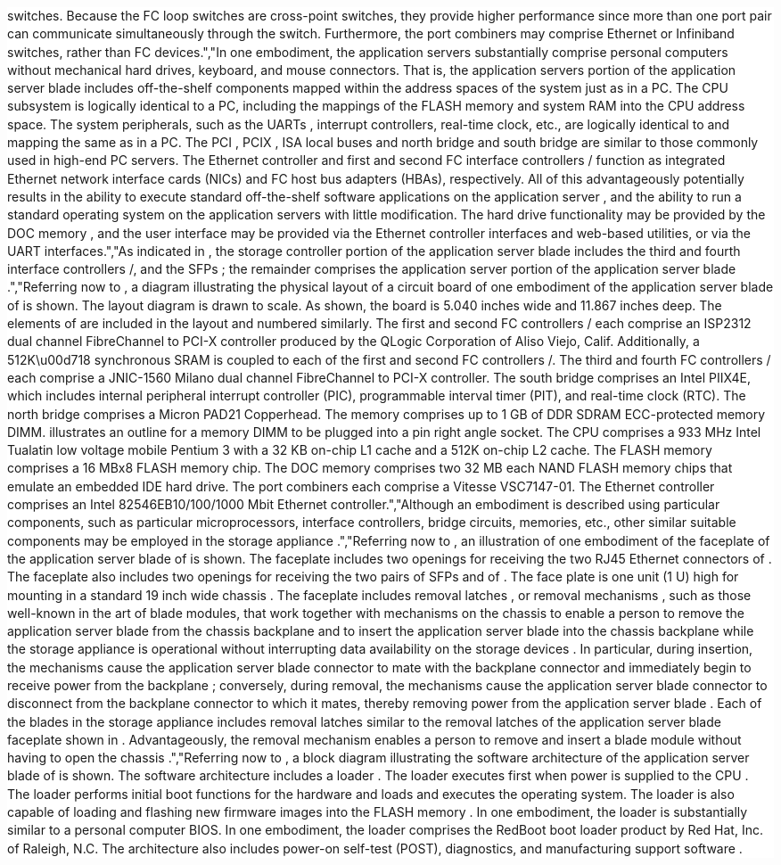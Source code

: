 switches. Because the FC loop switches are cross-point switches, they provide higher performance since more than one port pair can communicate simultaneously through the switch. Furthermore, the port combiners  may comprise Ethernet or Infiniband switches, rather than FC devices.","In one embodiment, the application servers  substantially comprise personal computers without mechanical hard drives, keyboard, and mouse connectors. That is, the application servers  portion of the application server blade  includes off-the-shelf components mapped within the address spaces of the system just as in a PC. The CPU subsystem  is logically identical to a PC, including the mappings of the FLASH memory  and system RAM  into the CPU  address space. The system peripherals, such as the UARTs , interrupt controllers, real-time clock, etc., are logically identical to and mapping the same as in a PC. The PCI , PCIX , ISA  local buses and north bridge  and south bridge  are similar to those commonly used in high-end PC servers. The Ethernet controller  and first and second FC interface controllers \/ function as integrated Ethernet network interface cards (NICs) and FC host bus adapters (HBAs), respectively. All of this advantageously potentially results in the ability to execute standard off-the-shelf software applications on the application server , and the ability to run a standard operating system on the application servers  with little modification. The hard drive functionality may be provided by the DOC memory , and the user interface may be provided via the Ethernet controller  interfaces and web-based utilities, or via the UART  interfaces.","As indicated in , the storage controller  portion of the application server blade  includes the third and fourth interface controllers \/, and the SFPs ; the remainder comprises the application server  portion of the application server blade .","Referring now to , a diagram illustrating the physical layout of a circuit board of one embodiment of the application server blade  of  is shown. The layout diagram is drawn to scale. As shown, the board is 5.040 inches wide and 11.867 inches deep. The elements of  are included in the layout and numbered similarly. The first and second FC controllers \/ each comprise an ISP2312 dual channel FibreChannel to PCI-X controller produced by the QLogic Corporation of Aliso Viejo, Calif. Additionally, a 512K\u00d718 synchronous SRAM is coupled to each of the first and second FC controllers \/. The third and fourth FC controllers \/ each comprise a JNIC-1560 Milano dual channel FibreChannel to PCI-X controller. The south bridge  comprises an Intel PIIX4E, which includes internal peripheral interrupt controller (PIC), programmable interval timer (PIT), and real-time clock (RTC). The north bridge  comprises a Micron PAD21 Copperhead. The memory  comprises up to 1 GB of DDR SDRAM ECC-protected memory DIMM.  illustrates an outline for a memory  DIMM to be plugged into a  pin right angle socket. The CPU  comprises a 933 MHz Intel Tualatin low voltage mobile Pentium 3 with a 32 KB on-chip L1 cache and a 512K on-chip L2 cache. The FLASH memory  comprises a 16 MBx8 FLASH memory chip. The DOC memory  comprises two 32 MB each NAND FLASH memory chips that emulate an embedded IDE hard drive. The port combiners  each comprise a Vitesse VSC7147-01. The Ethernet controller  comprises an Intel 82546EB10\/100\/1000 Mbit Ethernet controller.","Although an embodiment is described using particular components, such as particular microprocessors, interface controllers, bridge circuits, memories, etc., other similar suitable components may be employed in the storage appliance .","Referring now to , an illustration of one embodiment of the faceplate  of the application server blade  of  is shown. The faceplate  includes two openings for receiving the two RJ45 Ethernet connectors  of . The faceplate  also includes two openings for receiving the two pairs of SFPs  and  of . The face plate  is one unit (1 U) high for mounting in a standard 19 inch wide chassis . The faceplate  includes removal latches , or removal mechanisms , such as those well-known in the art of blade modules, that work together with mechanisms on the chassis  to enable a person to remove the application server blade  from the chassis  backplane  and to insert the application server blade  into the chassis  backplane  while the storage appliance  is operational without interrupting data availability on the storage devices . In particular, during insertion, the mechanisms  cause the application server blade  connector to mate with the backplane  connector and immediately begin to receive power from the backplane ; conversely, during removal, the mechanisms  cause the application server blade  connector to disconnect from the backplane  connector to which it mates, thereby removing power from the application server blade . Each of the blades in the storage appliance  includes removal latches similar to the removal latches  of the application server blade  faceplate  shown in . Advantageously, the removal mechanism  enables a person to remove and insert a blade module without having to open the chassis .","Referring now to , a block diagram illustrating the software architecture of the application server blade  of  is shown. The software architecture includes a loader . The loader  executes first when power is supplied to the CPU . The loader  performs initial boot functions for the hardware and loads and executes the operating system. The loader  is also capable of loading and flashing new firmware images into the FLASH memory . In one embodiment, the loader  is substantially similar to a personal computer BIOS. In one embodiment, the loader  comprises the RedBoot boot loader product by Red Hat, Inc. of Raleigh, N.C. The architecture also includes power-on self-test (POST), diagnostics, and manufacturing support software .